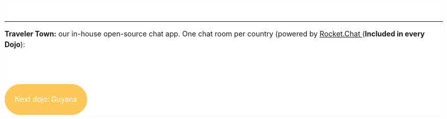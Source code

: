   </body>
</html>
<br>

---


**Traveler Town:**   our in-house open-source chat app.  One chat room per country (powered by <a href="https://rocket.chat" >Rocket.Chat </a>  (**Included in every Dojo**):  

<iframe src="https://chat.traveler.town/channel/Guinea_Bissau" style="width: 100%;height: 530px;padding: 8px; box-shadow: 0 3px 5px rgba(0,0,0,.6);border-radius: 25px;overflow: hidden;border: none;" align="middle"></iframe>


<br><br>

<html>
  <head>
    <style>
      .button {
        display: inline-block;
        padding: 20px 20px;
        text-align: center;
        text-decoration: none;
        color: #ffffff;
        background-color: #FDC858;
        border-radius: 33px;
        outline: none;
        line-height:  %;
      }
    </style>
  </head>
  <body>
    <a class="button" href="https://workdojos.com/Guyana">Next dojo:  Guyana</a>
  </body>
</html>